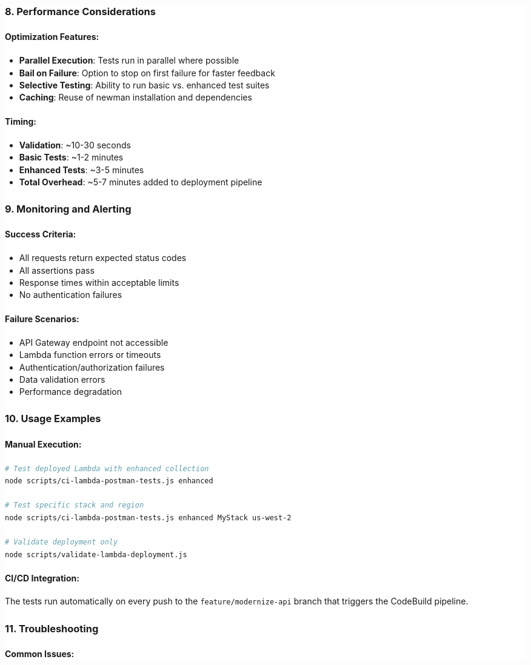 ### 8. Performance Considerations

#### Optimization Features:
- **Parallel Execution**: Tests run in parallel where possible
- **Bail on Failure**: Option to stop on first failure for faster feedback
- **Selective Testing**: Ability to run basic vs. enhanced test suites
- **Caching**: Reuse of newman installation and dependencies

#### Timing:
- **Validation**: ~10-30 seconds
- **Basic Tests**: ~1-2 minutes
- **Enhanced Tests**: ~3-5 minutes
- **Total Overhead**: ~5-7 minutes added to deployment pipeline

### 9. Monitoring and Alerting

#### Success Criteria:
- All requests return expected status codes
- All assertions pass
- Response times within acceptable limits
- No authentication failures

#### Failure Scenarios:
- API Gateway endpoint not accessible
- Lambda function errors or timeouts
- Authentication/authorization failures
- Data validation errors
- Performance degradation

### 10. Usage Examples

#### Manual Execution:
```bash
# Test deployed Lambda with enhanced collection
node scripts/ci-lambda-postman-tests.js enhanced

# Test specific stack and region
node scripts/ci-lambda-postman-tests.js enhanced MyStack us-west-2

# Validate deployment only
node scripts/validate-lambda-deployment.js
```

#### CI/CD Integration:
The tests run automatically on every push to the `feature/modernize-api` branch that triggers the CodeBuild pipeline.

### 11. Troubleshooting

#### Common Issues:
